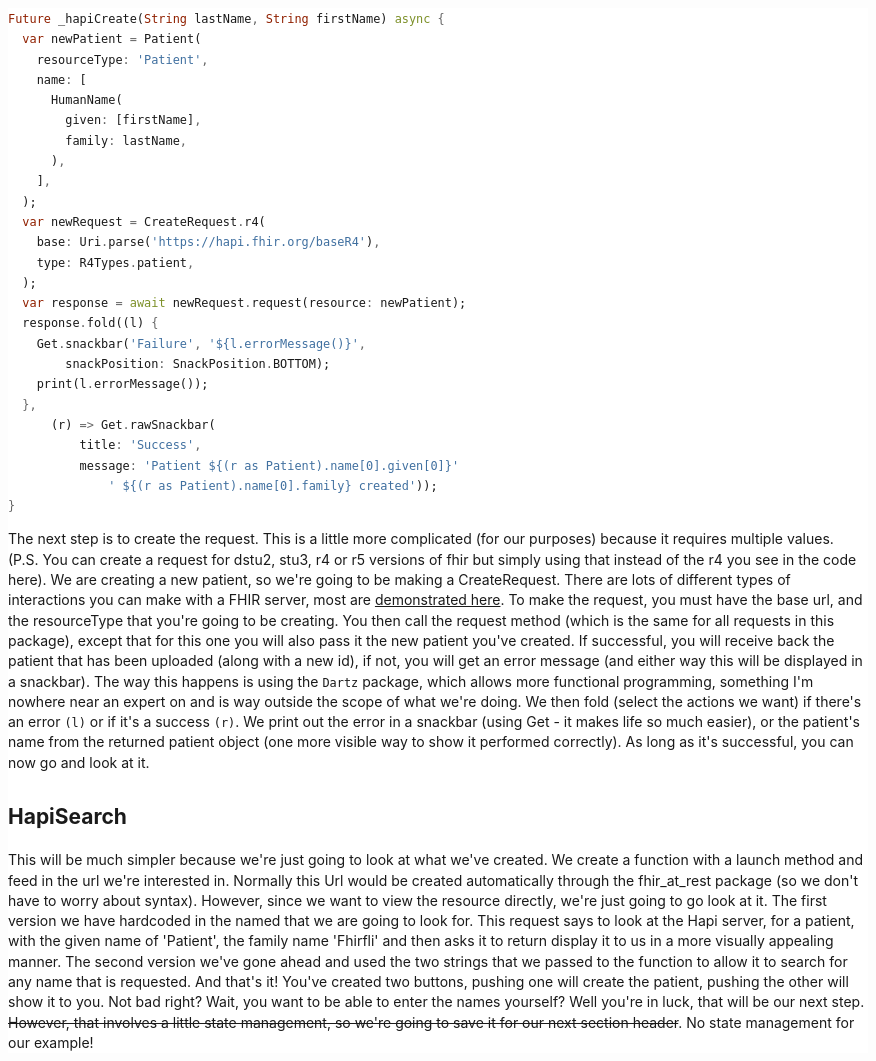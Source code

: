 ```dart
Future _hapiCreate(String lastName, String firstName) async {
  var newPatient = Patient(
    resourceType: 'Patient',
    name: [
      HumanName(
        given: [firstName],
        family: lastName,
      ),
    ],
  );
  var newRequest = CreateRequest.r4(
    base: Uri.parse('https://hapi.fhir.org/baseR4'),
    type: R4Types.patient,
  );
  var response = await newRequest.request(resource: newPatient);
  response.fold((l) {
    Get.snackbar('Failure', '${l.errorMessage()}',
        snackPosition: SnackPosition.BOTTOM);
    print(l.errorMessage());
  },
      (r) => Get.rawSnackbar(
          title: 'Success',
          message: 'Patient ${(r as Patient).name[0].given[0]}'
              ' ${(r as Patient).name[0].family} created'));
}
```

The next step is to create the request. This is a little more complicated (for our purposes) because it requires multiple values. (P.S. You can create a request for dstu2, stu3, r4 or r5 versions of fhir but simply using that instead of the r4 you see in the code here). We are creating a new patient, so we're going to be making a CreateRequest. There are lots of different types of interactions you can make with a FHIR server, most are [demonstrated here](https://pub.dev/packages/fhir_at_rest). To make the request, you must have the base url, and the resourceType that you're going to be creating. You then call the request method (which is the same for all requests in this package), except that for this one you will also pass it the new patient you've created. If successful, you will receive back the patient that has been uploaded (along with a new id), if not, you will get an error message (and either way this will be displayed in a snackbar). The way this happens is using the ```Dartz``` package, which allows more functional programming, something I'm nowhere near an expert on and is way outside the scope of what we're doing. We then fold (select the actions we want) if there's an error ```(l)``` or if it's a success ```(r)```. We print out the error in a snackbar (using Get - it makes life so much easier), or the patient's name from the returned patient object (one more visible way to show it performed correctly). As long as it's successful, you can now go and look at it.

## HapiSearch

This will be much simpler because we're just going to look at what we've created. We create a function with a launch method and feed in the url we're interested in. Normally this Url would be created automatically through the fhir_at_rest package (so we don't have to worry about syntax). However, since we want to view the resource directly, we're just going to go look at it. The first version we have hardcoded in the named that we are going to look for. This request says to look at the Hapi server, for a patient, with the given name of 'Patient', the family name 'Fhirfli' and then asks it to return display it to us in a more visually appealing manner. The second version we've gone ahead and used the two strings that we passed to the function to allow it to search for any name that is requested. And that's it! You've created two buttons, pushing one will create the patient, pushing the other will show it to you. Not bad right? Wait, you want to be able to enter the names yourself? Well you're in luck, that will be our next step. ~~However, that involves a little state management, so we're going to save it for our next section header~~. No state management for our example!
